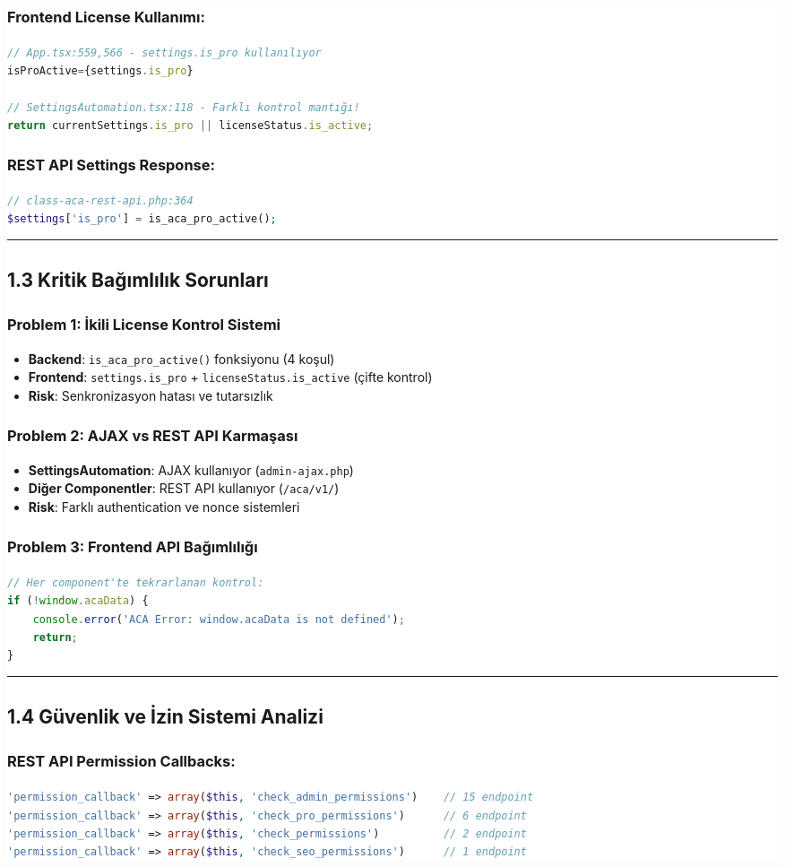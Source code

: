 ### **Frontend License Kullanımı:**
```typescript
// App.tsx:559,566 - settings.is_pro kullanılıyor
isProActive={settings.is_pro}

// SettingsAutomation.tsx:118 - Farklı kontrol mantığı!
return currentSettings.is_pro || licenseStatus.is_active;
```

### **REST API Settings Response:**
```php
// class-aca-rest-api.php:364
$settings['is_pro'] = is_aca_pro_active();
```

---

## 1.3 Kritik Bağımlılık Sorunları

### **Problem 1: İkili License Kontrol Sistemi**
- **Backend**: `is_aca_pro_active()` fonksiyonu (4 koşul)
- **Frontend**: `settings.is_pro` + `licenseStatus.is_active` (çifte kontrol)
- **Risk**: Senkronizasyon hatası ve tutarsızlık

### **Problem 2: AJAX vs REST API Karmaşası**
- **SettingsAutomation**: AJAX kullanıyor (`admin-ajax.php`)
- **Diğer Componentler**: REST API kullanıyor (`/aca/v1/`)
- **Risk**: Farklı authentication ve nonce sistemleri

### **Problem 3: Frontend API Bağımlılığı**
```typescript
// Her component'te tekrarlanan kontrol:
if (!window.acaData) {
    console.error('ACA Error: window.acaData is not defined');
    return;
}
```

---

## 1.4 Güvenlik ve İzin Sistemi Analizi

### **REST API Permission Callbacks:**
```php
'permission_callback' => array($this, 'check_admin_permissions')    // 15 endpoint
'permission_callback' => array($this, 'check_pro_permissions')      // 6 endpoint  
'permission_callback' => array($this, 'check_permissions')          // 2 endpoint
'permission_callback' => array($this, 'check_seo_permissions')      // 1 endpoint
```
